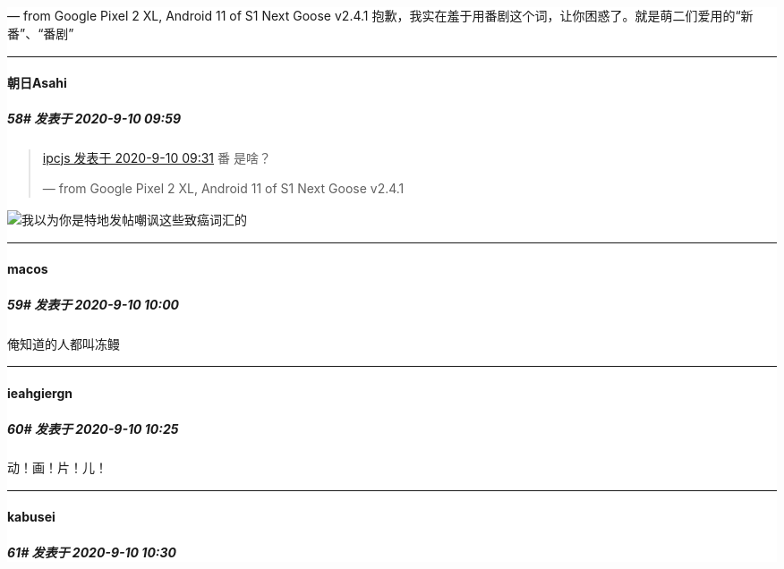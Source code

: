 — from Google Pixel 2 XL, Android 11 of S1 Next Goose v2.4.1</blockquote>
抱歉，我实在羞于用番剧这个词，让你困惑了。就是萌二们爱用的“新番”、“番剧”







-----

####  朝日Asahi  
##### 58#       发表于 2020-9-10 09:59



<blockquote><a href="httphttps://bbs.saraba1st.com/2b/forum.php?mod=redirect&amp;goto=findpost&amp;pid=48693554&amp;ptid=1959093" target="_blank">ipcjs 发表于 2020-9-10 09:31</a>
番 是啥？

— from Google Pixel 2 XL, Android 11 of S1 Next Goose v2.4.1</blockquote>
<img src="https://static.saraba1st.com/image/smiley/face2017/037.png" referrerpolicy="no-referrer">我以为你是特地发帖嘲讽这些致癌词汇的







-----

####  macos  
##### 59#       发表于 2020-9-10 10:00




俺知道的人都叫冻鳗







-----

####  ieahgiergn  
##### 60#       发表于 2020-9-10 10:25




动！画！片！儿！







-----

####  kabusei  
##### 61#       发表于 2020-9-10 10:30


